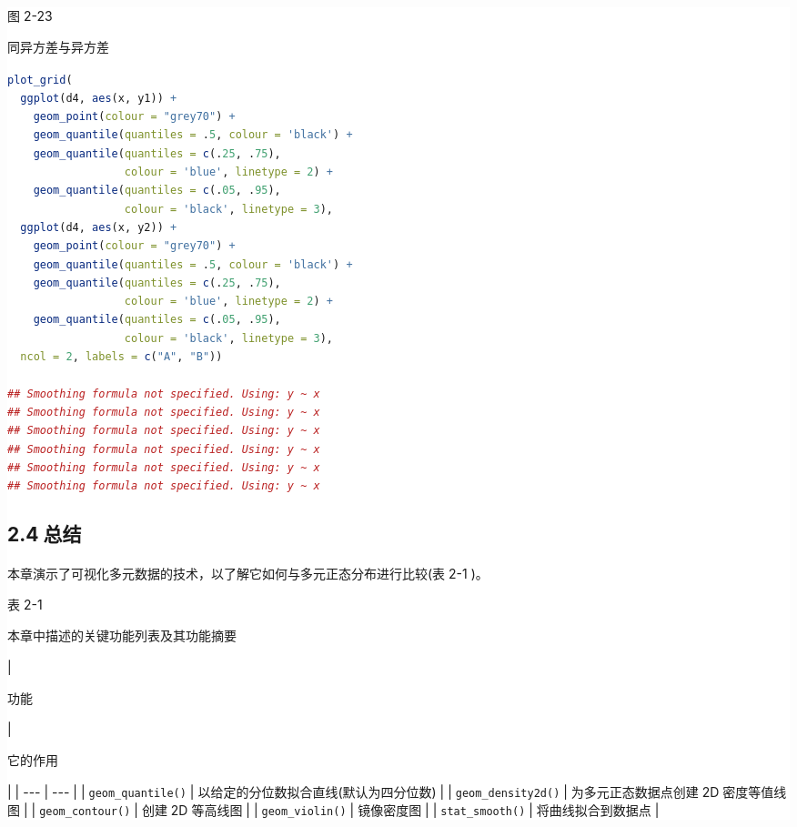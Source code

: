 图 2-23

同异方差与异方差

```r
plot_grid(
  ggplot(d4, aes(x, y1)) +
    geom_point(colour = "grey70") +
    geom_quantile(quantiles = .5, colour = 'black') +
    geom_quantile(quantiles = c(.25, .75),
                  colour = 'blue', linetype = 2) +
    geom_quantile(quantiles = c(.05, .95),
                  colour = 'black', linetype = 3),
  ggplot(d4, aes(x, y2)) +
    geom_point(colour = "grey70") +
    geom_quantile(quantiles = .5, colour = 'black') +
    geom_quantile(quantiles = c(.25, .75),
                  colour = 'blue', linetype = 2) +
    geom_quantile(quantiles = c(.05, .95),
                  colour = 'black', linetype = 3),
  ncol = 2, labels = c("A", "B"))

## Smoothing formula not specified. Using: y ~ x
## Smoothing formula not specified. Using: y ~ x
## Smoothing formula not specified. Using: y ~ x
## Smoothing formula not specified. Using: y ~ x
## Smoothing formula not specified. Using: y ~ x
## Smoothing formula not specified. Using: y ~ x

```

## 2.4 总结

本章演示了可视化多元数据的技术，以了解它如何与多元正态分布进行比较(表 2-1 )。

表 2-1

本章中描述的关键功能列表及其功能摘要

<colgroup><col class="tcol1 align-left"> <col class="tcol2 align-left"></colgroup> 
| 

功能

 | 

它的作用

 |
| --- | --- |
| `geom_quantile()` | 以给定的分位数拟合直线(默认为四分位数) |
| `geom_density2d()` | 为多元正态数据点创建 2D 密度等值线图 |
| `geom_contour()` | 创建 2D 等高线图 |
| `geom_violin()` | 镜像密度图 |
| `stat_smooth()` | 将曲线拟合到数据点 |